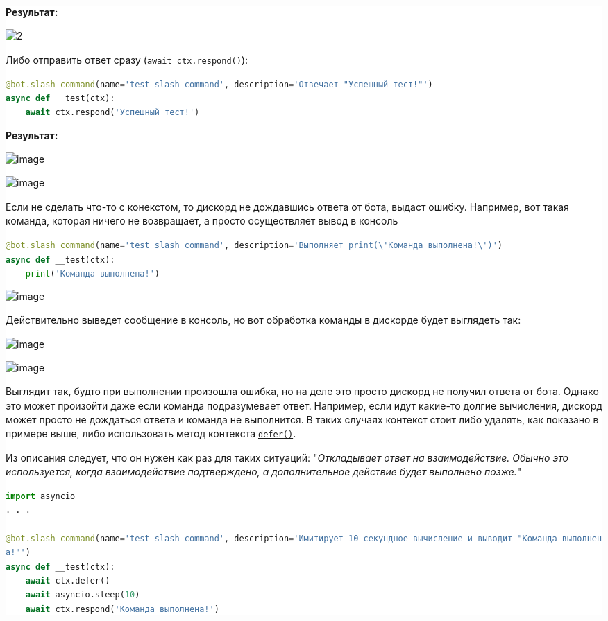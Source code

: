 **Результат:**

![2](https://user-images.githubusercontent.com/61795655/206871414-b2bb5156-8527-4fa3-b9e5-6a4807501e42.gif)

Либо отправить ответ сразу (`await ctx.respond()`):
```py
@bot.slash_command(name='test_slash_command', description='Отвечает "Успешный тест!"')
async def __test(ctx):
    await ctx.respond('Успешный тест!')
```

**Результат:**
 
![image](https://user-images.githubusercontent.com/61795655/206801028-1bf5d120-7360-4a4f-a848-502912587b13.png)

![image](https://user-images.githubusercontent.com/61795655/206801051-9c86d798-8935-4dcd-b959-089d7f507535.png)

Если не сделать что-то с конекстом, то дискорд не дождавшись ответа от бота, выдаст ошибку. Например, вот такая команда, которая ничего не возвращает, а просто осуществляет вывод в консоль

```py
@bot.slash_command(name='test_slash_command', description='Выполняет print(\'Команда выполнена!\')')
async def __test(ctx):
    print('Команда выполнена!')
```

![image](https://user-images.githubusercontent.com/61795655/206801601-e9a7ccee-0e37-48fb-b558-e99d3c16c7a9.png)


Действительно выведет сообщение в консоль, но вот обработка команды в дискорде будет выглядеть так:

![image](https://user-images.githubusercontent.com/61795655/206801684-51f55017-11c6-42db-8320-5f8a6cdf546e.png)

![image](https://user-images.githubusercontent.com/61795655/206801704-9aeed74d-16b1-4f9d-8504-a89b817db061.png)

Выглядит так, будто при выполнении произошла ошибка, но на деле это просто дискорд не получил ответа от бота. Однако это может произойти даже если команда подразумевает ответ. Например, если идут какие-то долгие вычисления, дискорд может просто не дождаться ответа и команда не выполнится. В таких случаях контекст стоит либо удалять, как показано в примере выше, либо использовать метод контекста [`defer()`][37]. 

Из описания следует, что он нужен как раз для таких ситуаций: "*Откладывает ответ на взаимодействие. Обычно это используется, когда взаимодействие подтверждено, а дополнительное действие будет выполнено позже.*"

```py
import asyncio
. . .

@bot.slash_command(name='test_slash_command', description='Имитирует 10-секундное вычисление и выводит "Команда выполнена!"')
async def __test(ctx):
    await ctx.defer()
    await asyncio.sleep(10)
    await ctx.respond('Команда выполнена!')
```


[7]: https://discordpy.readthedocs.io/en/stable/ext/commands/api.html?highlight=bot#discord.ext.commands.Bot
[34]: https://github.com/denisnumb/discord-py-guide/blob/main/discord-py.md#%D0%B8%D0%BD%D0%B8%D1%86%D0%B8%D0%B0%D0%BB%D0%B8%D0%B7%D0%B0%D1%86%D0%B8%D1%8F-%D0%B1%D0%BE%D1%82%D0%B0
[35]: https://docs.pycord.dev/en/stable/index.html
[36]: https://docs.pycord.dev/en/stable/api/application_commands.html#discord.SlashCommand
[37]: https://docs.pycord.dev/en/stable/api/application_commands.html#discord.ApplicationContext.defer
[38]: https://docs.pycord.dev/en/stable/api/application_commands.html#id7
[39]: https://github.com/denisnumb/discord-py-guide/blob/main/problems/slash_command_not_update.md
[40]: https://docs.pycord.dev/en/stable/ext/commands/api.html#discord.ext.commands.Converter
[41]: https://github.com/denisnumb/discord-py-guide/blob/main/discord-py.md#%D1%80%D1%83%D0%BA%D0%BE%D0%B2%D0%BE%D0%B4%D1%81%D1%82%D0%B2%D0%BE-%D0%BF%D0%BE-%D0%B8%D1%81%D0%BF%D0%BE%D0%BB%D1%8C%D0%B7%D0%BE%D0%B2%D0%B0%D0%BD%D0%B8%D1%8E-%D0%B1%D0%B8%D0%B1%D0%BB%D0%B8%D0%BE%D1%82%D0%B5%D0%BA%D0%B8-discord-py
[42]: https://github.com/denisnumb/discord-py-guide/blob/main/discord-py.md#%D0%BE%D0%B1%D1%80%D0%B0%D0%B1%D0%BE%D1%82%D0%BA%D0%B0-%D0%BE%D1%82%D0%B4%D0%B5%D0%BB%D1%8C%D0%BD%D1%8B%D1%85-%D0%BA%D0%BE%D0%BC%D0%B0%D0%BD%D0%B4